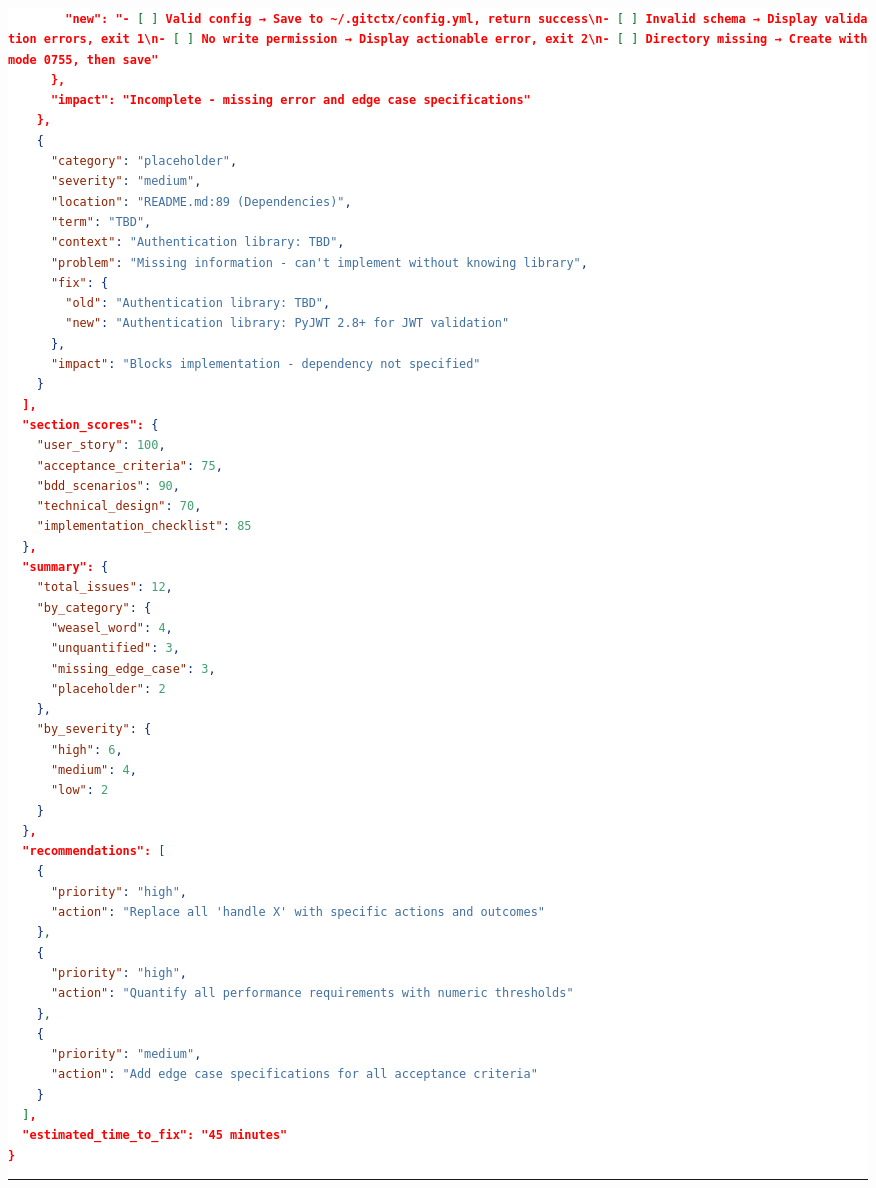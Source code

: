 ```json
        "new": "- [ ] Valid config → Save to ~/.gitctx/config.yml, return success\n- [ ] Invalid schema → Display validation errors, exit 1\n- [ ] No write permission → Display actionable error, exit 2\n- [ ] Directory missing → Create with mode 0755, then save"
      },
      "impact": "Incomplete - missing error and edge case specifications"
    },
    {
      "category": "placeholder",
      "severity": "medium",
      "location": "README.md:89 (Dependencies)",
      "term": "TBD",
      "context": "Authentication library: TBD",
      "problem": "Missing information - can't implement without knowing library",
      "fix": {
        "old": "Authentication library: TBD",
        "new": "Authentication library: PyJWT 2.8+ for JWT validation"
      },
      "impact": "Blocks implementation - dependency not specified"
    }
  ],
  "section_scores": {
    "user_story": 100,
    "acceptance_criteria": 75,
    "bdd_scenarios": 90,
    "technical_design": 70,
    "implementation_checklist": 85
  },
  "summary": {
    "total_issues": 12,
    "by_category": {
      "weasel_word": 4,
      "unquantified": 3,
      "missing_edge_case": 3,
      "placeholder": 2
    },
    "by_severity": {
      "high": 6,
      "medium": 4,
      "low": 2
    }
  },
  "recommendations": [
    {
      "priority": "high",
      "action": "Replace all 'handle X' with specific actions and outcomes"
    },
    {
      "priority": "high",
      "action": "Quantify all performance requirements with numeric thresholds"
    },
    {
      "priority": "medium",
      "action": "Add edge case specifications for all acceptance criteria"
    }
  ],
  "estimated_time_to_fix": "45 minutes"
}
```

---